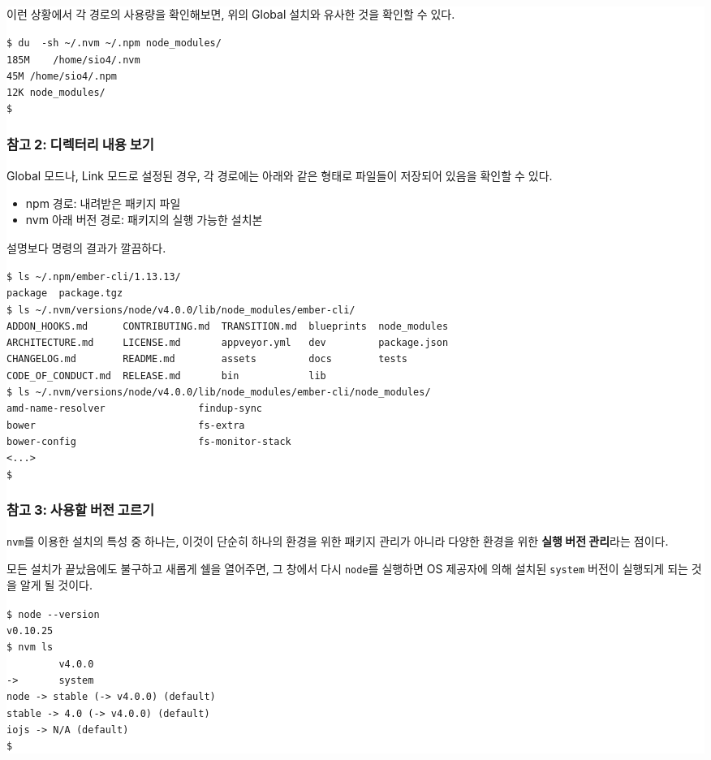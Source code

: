 이런 상황에서 각 경로의 사용량을 확인해보면, 위의 Global 설치와 유사한 것을
확인할 수 있다.

```console
$ du  -sh ~/.nvm ~/.npm node_modules/
185M	/home/sio4/.nvm
45M	/home/sio4/.npm
12K	node_modules/
$ 
```


### 참고 2: 디렉터리 내용 보기

Global 모드나, Link 모드로 설정된 경우, 각 경로에는 아래와 같은 형태로
파일들이 저장되어 있음을 확인할 수 있다.

* npm 경로: 내려받은 패키지 파일
* nvm 아래 버전 경로: 패키지의 실행 가능한 설치본

설명보다 명령의 결과가 깔끔하다.

```console
$ ls ~/.npm/ember-cli/1.13.13/
package  package.tgz
$ ls ~/.nvm/versions/node/v4.0.0/lib/node_modules/ember-cli/
ADDON_HOOKS.md      CONTRIBUTING.md  TRANSITION.md  blueprints  node_modules
ARCHITECTURE.md     LICENSE.md       appveyor.yml   dev         package.json
CHANGELOG.md        README.md        assets         docs        tests
CODE_OF_CONDUCT.md  RELEASE.md       bin            lib
$ ls ~/.nvm/versions/node/v4.0.0/lib/node_modules/ember-cli/node_modules/
amd-name-resolver                findup-sync
bower                            fs-extra
bower-config                     fs-monitor-stack
<...>
$ 
```



### 참고 3: 사용할 버전 고르기

`nvm`를 이용한 설치의 특성 중 하나는, 이것이 단순히 하나의 환경을 위한
패키지 관리가 아니라 다양한 환경을 위한 **실행 버전 관리**라는 점이다.

모든 설치가 끝났음에도 불구하고 새롭게 쉘을 열어주면, 그 창에서 다시
`node`를 실행하면 OS 제공자에 의해 설치된 `system` 버전이 실행되게 되는
것을 알게 될 것이다.

```console
$ node --version
v0.10.25
$ nvm ls
         v4.0.0
->       system
node -> stable (-> v4.0.0) (default)
stable -> 4.0 (-> v4.0.0) (default)
iojs -> N/A (default)
$ 
```
